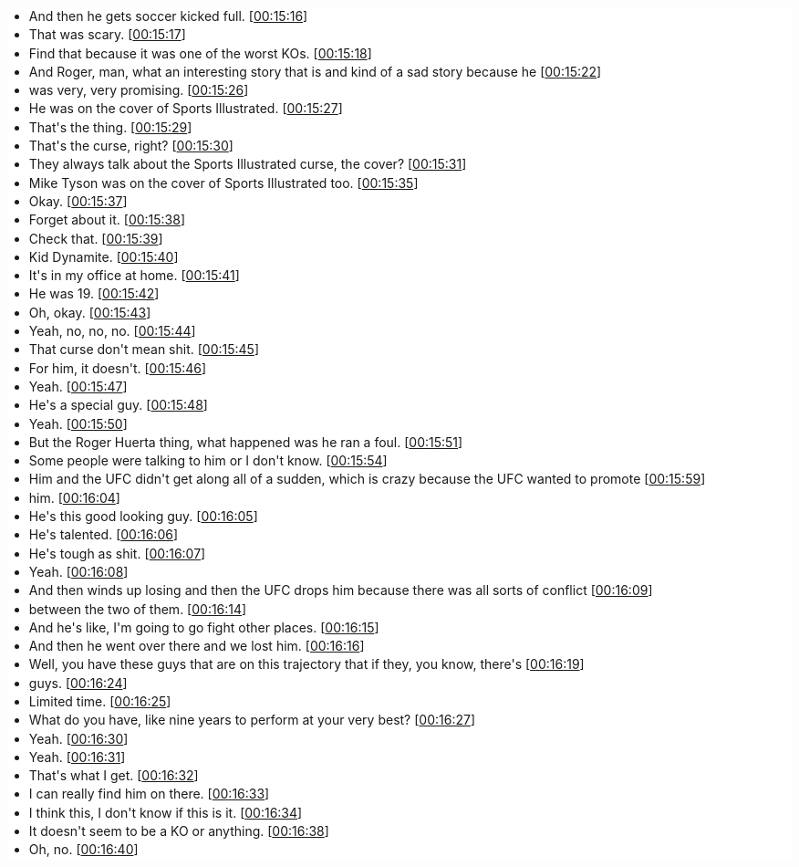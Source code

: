 *  And then he gets soccer kicked full. [[00:15:16](https://www.youtube.com/watch?v=_775vpoyMZs&t=916.12s)]
*  That was scary. [[00:15:17](https://www.youtube.com/watch?v=_775vpoyMZs&t=917.12s)]
*  Find that because it was one of the worst KOs. [[00:15:18](https://www.youtube.com/watch?v=_775vpoyMZs&t=918.12s)]
*  And Roger, man, what an interesting story that is and kind of a sad story because he [[00:15:22](https://www.youtube.com/watch?v=_775vpoyMZs&t=922.12s)]
*  was very, very promising. [[00:15:26](https://www.youtube.com/watch?v=_775vpoyMZs&t=926.1600000000001s)]
*  He was on the cover of Sports Illustrated. [[00:15:27](https://www.youtube.com/watch?v=_775vpoyMZs&t=927.5200000000001s)]
*  That's the thing. [[00:15:29](https://www.youtube.com/watch?v=_775vpoyMZs&t=929.92s)]
*  That's the curse, right? [[00:15:30](https://www.youtube.com/watch?v=_775vpoyMZs&t=930.92s)]
*  They always talk about the Sports Illustrated curse, the cover? [[00:15:31](https://www.youtube.com/watch?v=_775vpoyMZs&t=931.92s)]
*  Mike Tyson was on the cover of Sports Illustrated too. [[00:15:35](https://www.youtube.com/watch?v=_775vpoyMZs&t=935.4s)]
*  Okay. [[00:15:37](https://www.youtube.com/watch?v=_775vpoyMZs&t=937.12s)]
*  Forget about it. [[00:15:38](https://www.youtube.com/watch?v=_775vpoyMZs&t=938.12s)]
*  Check that. [[00:15:39](https://www.youtube.com/watch?v=_775vpoyMZs&t=939.12s)]
*  Kid Dynamite. [[00:15:40](https://www.youtube.com/watch?v=_775vpoyMZs&t=940.12s)]
*  It's in my office at home. [[00:15:41](https://www.youtube.com/watch?v=_775vpoyMZs&t=941.12s)]
*  He was 19. [[00:15:42](https://www.youtube.com/watch?v=_775vpoyMZs&t=942.12s)]
*  Oh, okay. [[00:15:43](https://www.youtube.com/watch?v=_775vpoyMZs&t=943.12s)]
*  Yeah, no, no, no. [[00:15:44](https://www.youtube.com/watch?v=_775vpoyMZs&t=944.12s)]
*  That curse don't mean shit. [[00:15:45](https://www.youtube.com/watch?v=_775vpoyMZs&t=945.12s)]
*  For him, it doesn't. [[00:15:46](https://www.youtube.com/watch?v=_775vpoyMZs&t=946.12s)]
*  Yeah. [[00:15:47](https://www.youtube.com/watch?v=_775vpoyMZs&t=947.12s)]
*  He's a special guy. [[00:15:48](https://www.youtube.com/watch?v=_775vpoyMZs&t=948.12s)]
*  Yeah. [[00:15:50](https://www.youtube.com/watch?v=_775vpoyMZs&t=950.12s)]
*  But the Roger Huerta thing, what happened was he ran a foul. [[00:15:51](https://www.youtube.com/watch?v=_775vpoyMZs&t=951.12s)]
*  Some people were talking to him or I don't know. [[00:15:54](https://www.youtube.com/watch?v=_775vpoyMZs&t=954.84s)]
*  Him and the UFC didn't get along all of a sudden, which is crazy because the UFC wanted to promote [[00:15:59](https://www.youtube.com/watch?v=_775vpoyMZs&t=959.12s)]
*  him. [[00:16:04](https://www.youtube.com/watch?v=_775vpoyMZs&t=964.92s)]
*  He's this good looking guy. [[00:16:05](https://www.youtube.com/watch?v=_775vpoyMZs&t=965.92s)]
*  He's talented. [[00:16:06](https://www.youtube.com/watch?v=_775vpoyMZs&t=966.92s)]
*  He's tough as shit. [[00:16:07](https://www.youtube.com/watch?v=_775vpoyMZs&t=967.92s)]
*  Yeah. [[00:16:08](https://www.youtube.com/watch?v=_775vpoyMZs&t=968.92s)]
*  And then winds up losing and then the UFC drops him because there was all sorts of conflict [[00:16:09](https://www.youtube.com/watch?v=_775vpoyMZs&t=969.92s)]
*  between the two of them. [[00:16:14](https://www.youtube.com/watch?v=_775vpoyMZs&t=974.24s)]
*  And he's like, I'm going to go fight other places. [[00:16:15](https://www.youtube.com/watch?v=_775vpoyMZs&t=975.24s)]
*  And then he went over there and we lost him. [[00:16:16](https://www.youtube.com/watch?v=_775vpoyMZs&t=976.84s)]
*  Well, you have these guys that are on this trajectory that if they, you know, there's [[00:16:19](https://www.youtube.com/watch?v=_775vpoyMZs&t=979.72s)]
*  guys. [[00:16:24](https://www.youtube.com/watch?v=_775vpoyMZs&t=984.92s)]
*  Limited time. [[00:16:25](https://www.youtube.com/watch?v=_775vpoyMZs&t=985.92s)]
*  What do you have, like nine years to perform at your very best? [[00:16:27](https://www.youtube.com/watch?v=_775vpoyMZs&t=987.7199999999999s)]
*  Yeah. [[00:16:30](https://www.youtube.com/watch?v=_775vpoyMZs&t=990.12s)]
*  Yeah. [[00:16:31](https://www.youtube.com/watch?v=_775vpoyMZs&t=991.12s)]
*  That's what I get. [[00:16:32](https://www.youtube.com/watch?v=_775vpoyMZs&t=992.12s)]
*  I can really find him on there. [[00:16:33](https://www.youtube.com/watch?v=_775vpoyMZs&t=993.12s)]
*  I think this, I don't know if this is it. [[00:16:34](https://www.youtube.com/watch?v=_775vpoyMZs&t=994.12s)]
*  It doesn't seem to be a KO or anything. [[00:16:38](https://www.youtube.com/watch?v=_775vpoyMZs&t=998.7199999999999s)]
*  Oh, no. [[00:16:40](https://www.youtube.com/watch?v=_775vpoyMZs&t=1000.12s)]
